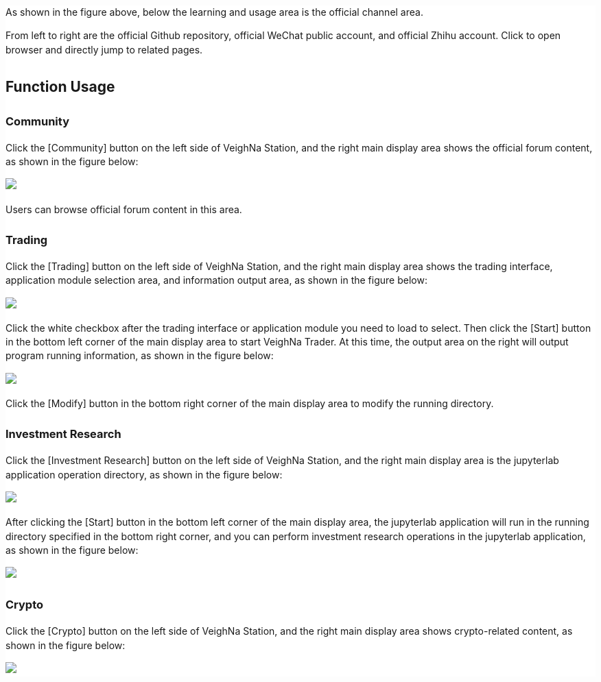 As shown in the figure above, below the learning and usage area is the official channel area.

From left to right are the official Github repository, official WeChat public account, and official Zhihu account. Click to open browser and directly jump to related pages.

## Function Usage

### Community

Click the [Community] button on the left side of VeighNa Station, and the right main display area shows the official forum content, as shown in the figure below:

![](https://vnpy-doc.oss-cn-shanghai.aliyuncs.com/veighna_station/4.png)

Users can browse official forum content in this area.

### Trading

Click the [Trading] button on the left side of VeighNa Station, and the right main display area shows the trading interface, application module selection area, and information output area, as shown in the figure below:

![](https://vnpy-doc.oss-cn-shanghai.aliyuncs.com/veighna_station/12.png)

Click the white checkbox after the trading interface or application module you need to load to select. Then click the [Start] button in the bottom left corner of the main display area to start VeighNa Trader. At this time, the output area on the right will output program running information, as shown in the figure below:

![](https://vnpy-doc.oss-cn-shanghai.aliyuncs.com/veighna_station/13.png)

Click the [Modify] button in the bottom right corner of the main display area to modify the running directory.

### Investment Research

Click the [Investment Research] button on the left side of VeighNa Station, and the right main display area is the jupyterlab application operation directory, as shown in the figure below:

![](https://vnpy-doc.oss-cn-shanghai.aliyuncs.com/veighna_station/14.png)

After clicking the [Start] button in the bottom left corner of the main display area, the jupyterlab application will run in the running directory specified in the bottom right corner, and you can perform investment research operations in the jupyterlab application, as shown in the figure below:

![](https://vnpy-doc.oss-cn-shanghai.aliyuncs.com/veighna_station/15.png)

### Crypto

Click the [Crypto] button on the left side of VeighNa Station, and the right main display area shows crypto-related content, as shown in the figure below:

![](https://vnpy-doc.oss-cn-shanghai.aliyuncs.com/veighna_station/16.png)
